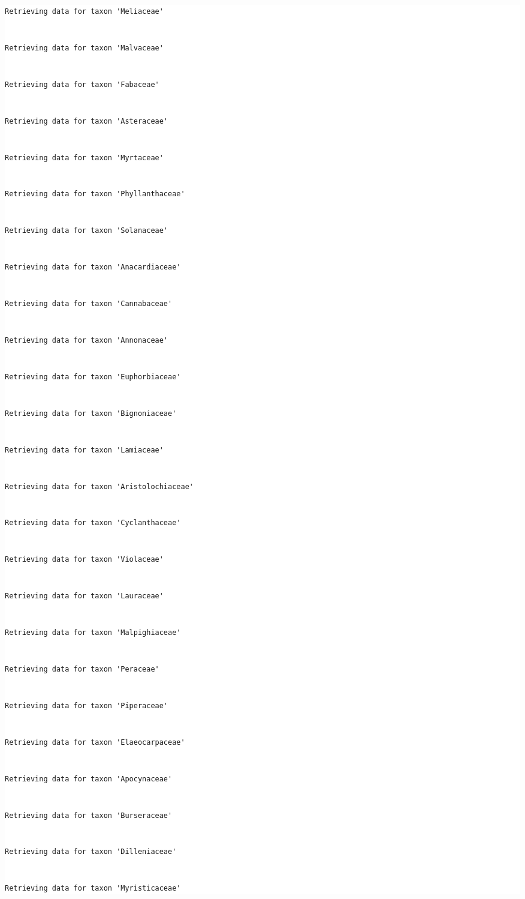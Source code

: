     Retrieving data for taxon 'Meliaceae'


    Retrieving data for taxon 'Malvaceae'


    Retrieving data for taxon 'Fabaceae'


    Retrieving data for taxon 'Asteraceae'


    Retrieving data for taxon 'Myrtaceae'


    Retrieving data for taxon 'Phyllanthaceae'


    Retrieving data for taxon 'Solanaceae'


    Retrieving data for taxon 'Anacardiaceae'


    Retrieving data for taxon 'Cannabaceae'


    Retrieving data for taxon 'Annonaceae'


    Retrieving data for taxon 'Euphorbiaceae'


    Retrieving data for taxon 'Bignoniaceae'


    Retrieving data for taxon 'Lamiaceae'


    Retrieving data for taxon 'Aristolochiaceae'


    Retrieving data for taxon 'Cyclanthaceae'


    Retrieving data for taxon 'Violaceae'


    Retrieving data for taxon 'Lauraceae'


    Retrieving data for taxon 'Malpighiaceae'


    Retrieving data for taxon 'Peraceae'


    Retrieving data for taxon 'Piperaceae'


    Retrieving data for taxon 'Elaeocarpaceae'


    Retrieving data for taxon 'Apocynaceae'


    Retrieving data for taxon 'Burseraceae'


    Retrieving data for taxon 'Dilleniaceae'


    Retrieving data for taxon 'Myristicaceae'
